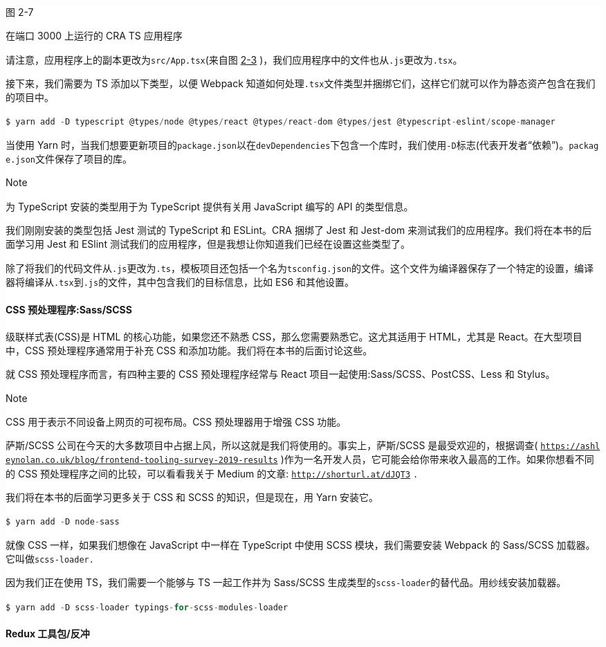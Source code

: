 图 2-7

在端口 3000 上运行的 CRA TS 应用程序

请注意，应用程序上的副本更改为`src/App.tsx`(来自图 [2-3](#Fig3) )，我们应用程序中的文件也从`.js`更改为`.tsx`。

接下来，我们需要为 TS 添加以下类型，以便 Webpack 知道如何处理`.tsx`文件类型并捆绑它们，这样它们就可以作为静态资产包含在我们的项目中。

```jsx
$ yarn add -D typescript @types/node @types/react @types/react-dom @types/jest @typescript-eslint/scope-manager

```

当使用 Yarn 时，当我们想要更新项目的`package.json`以在`devDependencies`下包含一个库时，我们使用`-D`标志(代表开发者“依赖”)。`package.json`文件保存了项目的库。

Note

为 TypeScript 安装的类型用于为 TypeScript 提供有关用 JavaScript 编写的 API 的类型信息。

我们刚刚安装的类型包括 Jest 测试的 TypeScript 和 ESLint。CRA 捆绑了 Jest 和 Jest-dom 来测试我们的应用程序。我们将在本书的后面学习用 Jest 和 ESlint 测试我们的应用程序，但是我想让你知道我们已经在设置这些类型了。

除了将我们的代码文件从`.js`更改为`.ts`，模板项目还包括一个名为`tsconfig.json`的文件。这个文件为编译器保存了一个特定的设置，编译器将编译从`.tsx`到`.js`的文件，其中包含我们的目标信息，比如 ES6 和其他设置。

#### CSS 预处理程序:Sass/SCSS

级联样式表(CSS)是 HTML 的核心功能，如果您还不熟悉 CSS，那么您需要熟悉它。这尤其适用于 HTML，尤其是 React。在大型项目中，CSS 预处理程序通常用于补充 CSS 和添加功能。我们将在本书的后面讨论这些。

就 CSS 预处理程序而言，有四种主要的 CSS 预处理程序经常与 React 项目一起使用:Sass/SCSS、PostCSS、Less 和 Stylus。

Note

CSS 用于表示不同设备上网页的可视布局。CSS 预处理器用于增强 CSS 功能。

萨斯/SCSS 公司在今天的大多数项目中占据上风，所以这就是我们将使用的。事实上，萨斯/SCSS 是最受欢迎的，根据调查( [`https://ashleynolan.co.uk/blog/frontend-tooling-survey-2019-results`](https://ashleynolan.co.uk/blog/frontend-tooling-survey-2019-results) )作为一名开发人员，它可能会给你带来收入最高的工作。如果你想看不同的 CSS 预处理程序之间的比较，可以看看我关于 Medium 的文章: [`http://shorturl.at/dJQT3`](http://shorturl.at/dJQT3) `.`

我们将在本书的后面学习更多关于 CSS 和 SCSS 的知识，但是现在，用 Yarn 安装它。

```jsx
$ yarn add -D node-sass

```

就像 CSS 一样，如果我们想像在 JavaScript 中一样在 TypeScript 中使用 SCSS 模块，我们需要安装 Webpack 的 Sass/SCSS 加载器。它叫做`scss-loader.`

因为我们正在使用 TS，我们需要一个能够与 TS 一起工作并为 Sass/SCSS 生成类型的`scss-loader`的替代品。用纱线安装加载器。

```jsx
$ yarn add -D scss-loader typings-for-scss-modules-loader

```

#### Redux 工具包/反冲
